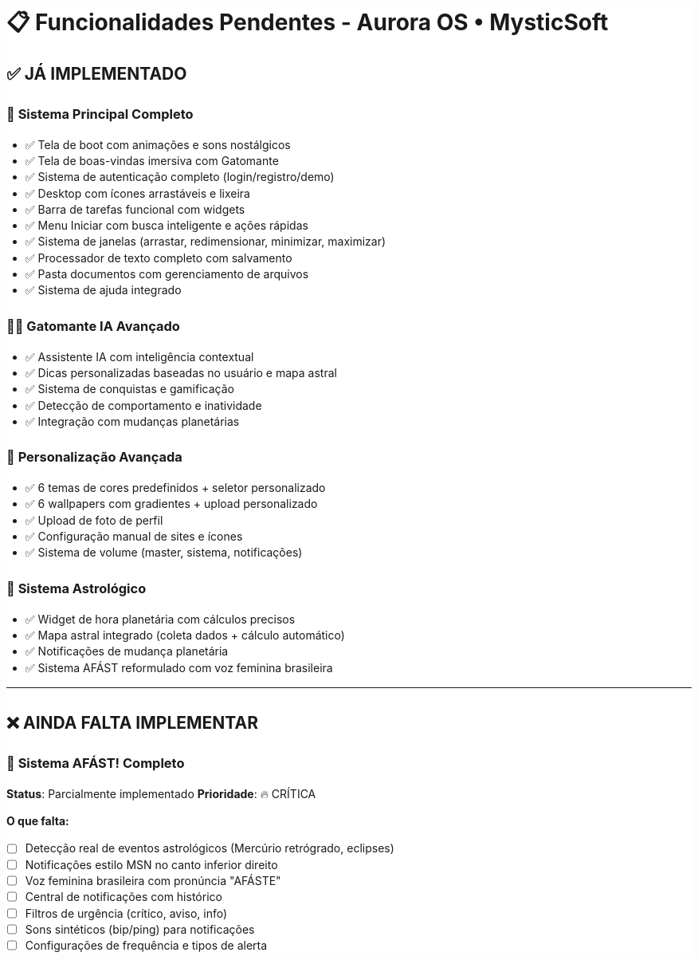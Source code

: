 # 📋 Funcionalidades Pendentes - Aurora OS • MysticSoft

## ✅ **JÁ IMPLEMENTADO**

### 🎯 **Sistema Principal Completo**
- ✅ Tela de boot com animações e sons nostálgicos
- ✅ Tela de boas-vindas imersiva com Gatomante
- ✅ Sistema de autenticação completo (login/registro/demo)
- ✅ Desktop com ícones arrastáveis e lixeira
- ✅ Barra de tarefas funcional com widgets
- ✅ Menu Iniciar com busca inteligente e ações rápidas
- ✅ Sistema de janelas (arrastar, redimensionar, minimizar, maximizar)
- ✅ Processador de texto completo com salvamento
- ✅ Pasta documentos com gerenciamento de arquivos
- ✅ Sistema de ajuda integrado

### 🐱‍⬛ **Gatomante IA Avançado**
- ✅ Assistente IA com inteligência contextual
- ✅ Dicas personalizadas baseadas no usuário e mapa astral
- ✅ Sistema de conquistas e gamificação
- ✅ Detecção de comportamento e inatividade
- ✅ Integração com mudanças planetárias

### 🎨 **Personalização Avançada**
- ✅ 6 temas de cores predefinidos + seletor personalizado
- ✅ 6 wallpapers com gradientes + upload personalizado
- ✅ Upload de foto de perfil
- ✅ Configuração manual de sites e ícones
- ✅ Sistema de volume (master, sistema, notificações)

### 🌟 **Sistema Astrológico**
- ✅ Widget de hora planetária com cálculos precisos
- ✅ Mapa astral integrado (coleta dados + cálculo automático)
- ✅ Notificações de mudança planetária
- ✅ Sistema AFÁST reformulado com voz feminina brasileira

---

## ❌ **AINDA FALTA IMPLEMENTAR**

### 🔔 **Sistema AFÁST! Completo**
**Status**: Parcialmente implementado
**Prioridade**: 🔥 CRÍTICA

**O que falta:**
- [ ] Detecção real de eventos astrológicos (Mercúrio retrógrado, eclipses)
- [ ] Notificações estilo MSN no canto inferior direito
- [ ] Voz feminina brasileira com pronúncia "AFÁSTE"
- [ ] Central de notificações com histórico
- [ ] Filtros de urgência (crítico, aviso, info)
- [ ] Sons sintéticos (bip/ping) para notificações
- [ ] Configurações de frequência e tipos de alerta
